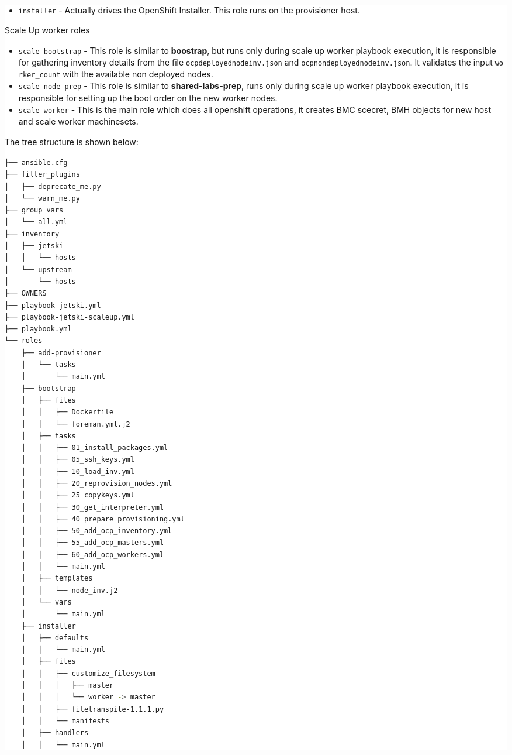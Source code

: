 * `installer` - Actually drives the OpenShift Installer. This role runs on the provisioner host.

Scale Up worker roles
* `scale-bootstrap` - This role is similar to **boostrap**, but runs only during scale up worker playbook execution, it is responsible for gathering inventory details from the file `ocpdeployednodeinv.json` and `ocpnondeployednodeinv.json`. It validates the input `worker_count` with the available non deployed nodes.
* `scale-node-prep` - This role is similar to **shared-labs-prep**, runs only during scale up worker playbook execution, it is responsible for setting up the boot order on the new worker nodes.
* `scale-worker` - This is the main role which does all openshift operations, it creates BMC scecret, BMH objects for new host and scale worker machinesets. 

The tree structure is shown below:

```sh
├── ansible.cfg
├── filter_plugins
│   ├── deprecate_me.py
│   └── warn_me.py
├── group_vars
│   └── all.yml
├── inventory
│   ├── jetski
│   │   └── hosts
│   └── upstream
│       └── hosts
├── OWNERS
├── playbook-jetski.yml
├── playbook-jetski-scaleup.yml
├── playbook.yml
└── roles
    ├── add-provisioner
    │   └── tasks
    │       └── main.yml
    ├── bootstrap
    │   ├── files
    │   │   ├── Dockerfile
    │   │   └── foreman.yml.j2
    │   ├── tasks
    │   │   ├── 01_install_packages.yml
    │   │   ├── 05_ssh_keys.yml
    │   │   ├── 10_load_inv.yml
    │   │   ├── 20_reprovision_nodes.yml
    │   │   ├── 25_copykeys.yml
    │   │   ├── 30_get_interpreter.yml
    │   │   ├── 40_prepare_provisioning.yml
    │   │   ├── 50_add_ocp_inventory.yml
    │   │   ├── 55_add_ocp_masters.yml
    │   │   ├── 60_add_ocp_workers.yml
    │   │   └── main.yml
    │   ├── templates
    │   │   └── node_inv.j2
    │   └── vars
    │       └── main.yml
    ├── installer
    │   ├── defaults
    │   │   └── main.yml
    │   ├── files
    │   │   ├── customize_filesystem
    │   │   │   ├── master
    │   │   │   └── worker -> master
    │   │   ├── filetranspile-1.1.1.py
    │   │   └── manifests
    │   ├── handlers
    │   │   └── main.yml
```